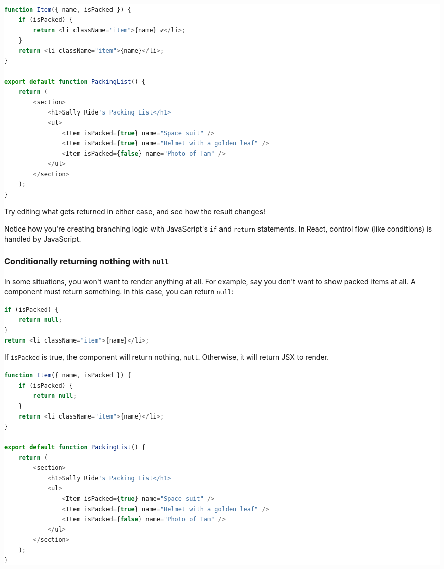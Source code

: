 ```js
function Item({ name, isPacked }) {
	if (isPacked) {
		return <li className="item">{name} ✔</li>;
	}
	return <li className="item">{name}</li>;
}

export default function PackingList() {
	return (
		<section>
			<h1>Sally Ride's Packing List</h1>
			<ul>
				<Item isPacked={true} name="Space suit" />
				<Item isPacked={true} name="Helmet with a golden leaf" />
				<Item isPacked={false} name="Photo of Tam" />
			</ul>
		</section>
	);
}
```

Try editing what gets returned in either case, and see how the result changes!

Notice how you're creating branching logic with JavaScript's `if` and `return` statements. In React, control flow (like conditions) is handled by JavaScript.

### Conditionally returning nothing with `null`

In some situations, you won't want to render anything at all. For example, say you don't want to show packed items at all. A component must return something. In this case, you can return `null`:

```js
if (isPacked) {
	return null;
}
return <li className="item">{name}</li>;
```

If `isPacked` is true, the component will return nothing, `null`. Otherwise, it will return JSX to render.

```js
function Item({ name, isPacked }) {
	if (isPacked) {
		return null;
	}
	return <li className="item">{name}</li>;
}

export default function PackingList() {
	return (
		<section>
			<h1>Sally Ride's Packing List</h1>
			<ul>
				<Item isPacked={true} name="Space suit" />
				<Item isPacked={true} name="Helmet with a golden leaf" />
				<Item isPacked={false} name="Photo of Tam" />
			</ul>
		</section>
	);
}
```
